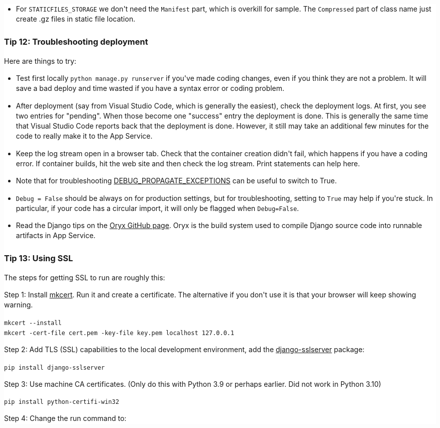 * For `STATICFILES_STORAGE` we don't need the `Manifest` part, which is overkill for sample. The `Compressed` part of class name just create .gz files in static file location. 

### Tip 12: Troubleshooting deployment

Here are things to try:

* Test first locally `python manage.py runserver` if you've made coding changes, even if you think they are not a problem. It will save a bad deploy and time wasted if you have a syntax error or coding problem.

* After deployment (say from Visual Studio Code, which is generally the easiest), check the deployment logs. At first, you see two entries for "pending". When those become one "success" entry the deployment is done. This is generally the same time that Visual Studio Code reports back that the deployment is done. However, it still may take an additional few minutes for the code to really make it to the App Service. 

* Keep the log stream open in a browser tab. Check that the container creation didn't fail, which happens if you have a coding error. If container builds, hit the web site and then check the log stream. Print statements can help here.

* Note that for troubleshooting [DEBUG_PROPAGATE_EXCEPTIONS](https://docs.djangoproject.com/en/4.0/ref/settings/#debug-propagate-exceptions) can be useful to switch to True.

* `Debug = False` should be always on for production settings, but for troubleshooting, setting to `True` may help if you're stuck. In particular, if your code has a circular import, it will only be flagged when `Debug=False`. 

* Read the Django tips on the [Oryx GitHub page](https://github.com/microsoft/Oryx/wiki/Django-Tips). Oryx is the build system used to compile Django source code into runnable artifacts in App Service.

### Tip 13: Using SSL

The steps for getting SSL to run are roughly this:

Step 1: Install [mkcert](https://github.com/FiloSottile/mkcert). Run it and create a certificate. The alternative if you don't use it is that your browser will keep showing warning.

```
mkcert --install
mkcert -cert-file cert.pem -key-file key.pem localhost 127.0.0.1 
```

Step 2: Add TLS (SSL) capabilities to the local development environment, add the [django-sslserver](https://pypi.org/project/django-sslserver/) package:

```
pip install django-sslserver
```

Step 3: Use machine CA certificates. (Only do this with Python 3.9 or perhaps earlier. Did not work in Python 3.10)

```
pip install python-certifi-win32
```

Step 4: Change the run command to:
